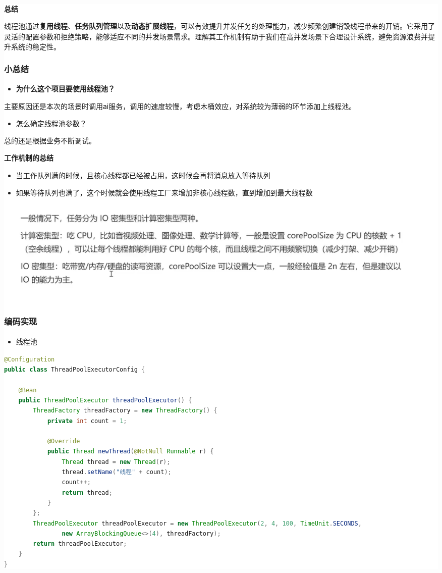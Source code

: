 
**总结**

线程池通过**复用线程**、**任务队列管理**以及**动态扩展线程**，可以有效提升并发任务的处理能力，减少频繁创建销毁线程带来的开销。它采用了灵活的配置参数和拒绝策略，能够适应不同的并发场景需求。理解其工作机制有助于我们在高并发场景下合理设计系统，避免资源浪费并提升系统的稳定性。

### 小总结

- **为什么这个项目要使用线程池？**

主要原因还是本次的场景时调用ai服务，调用的速度较慢，考虑木桶效应，对系统较为薄弱的环节添加上线程池。



- 怎么确定线程池参数？

总的还是根据业务不断调试。



**工作机制的总结**

- 当工作队列满的时候，且核心线程都已经被占用，这时候会再将消息放入等待队列

- 如果等待队列也满了，这个时候就会使用线程工厂来增加非核心线程数，直到增加到最大线程数

  

  ![image-20241010000317018](https://raw.githubusercontent.com/xiechen274/ChenCsNote/images/images/image-20241010000317018.png)

  



### 编码实现

- 线程池

```java
@Configuration
public class ThreadPoolExecutorConfig {

    @Bean
    public ThreadPoolExecutor threadPoolExecutor() {
        ThreadFactory threadFactory = new ThreadFactory() {
            private int count = 1;

            @Override
            public Thread newThread(@NotNull Runnable r) {
                Thread thread = new Thread(r);
                thread.setName("线程" + count);
                count++;
                return thread;
            }
        };
        ThreadPoolExecutor threadPoolExecutor = new ThreadPoolExecutor(2, 4, 100, TimeUnit.SECONDS,
                new ArrayBlockingQueue<>(4), threadFactory);
        return threadPoolExecutor;
    }
}
```
